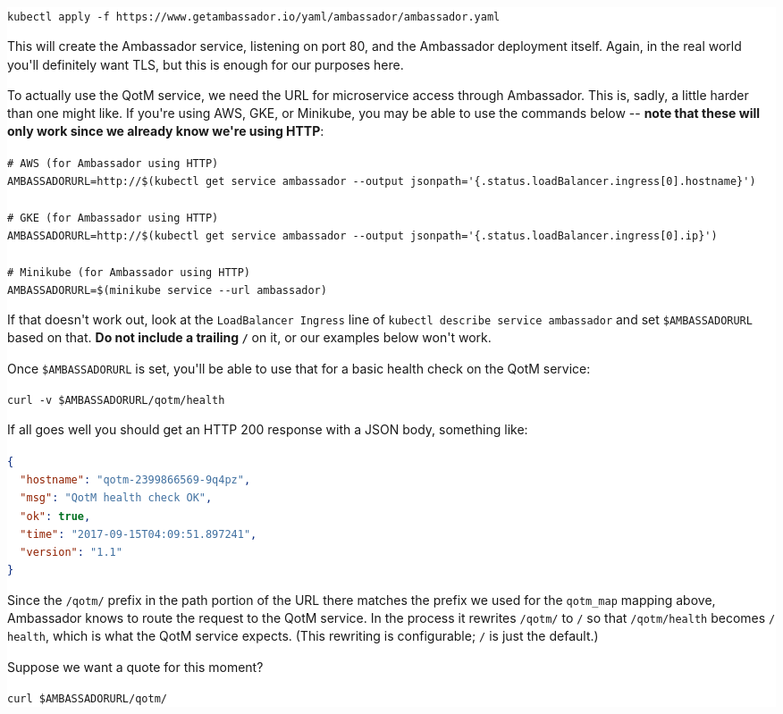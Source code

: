 ```shell
kubectl apply -f https://www.getambassador.io/yaml/ambassador/ambassador.yaml
```

This will create the Ambassador service, listening on port 80, and the Ambassador deployment itself. Again, in the real world you'll definitely want TLS, but this is enough for our purposes here.

To actually use the QotM service, we need the URL for microservice access through Ambassador. This is, sadly, a little harder than one might like. If you're using AWS, GKE, or Minikube, you may be able to use the commands below -- **note that these will only work since we already know we're using HTTP**:

```shell
# AWS (for Ambassador using HTTP)
AMBASSADORURL=http://$(kubectl get service ambassador --output jsonpath='{.status.loadBalancer.ingress[0].hostname}')

# GKE (for Ambassador using HTTP)
AMBASSADORURL=http://$(kubectl get service ambassador --output jsonpath='{.status.loadBalancer.ingress[0].ip}')

# Minikube (for Ambassador using HTTP)
AMBASSADORURL=$(minikube service --url ambassador)
```

If that doesn't work out, look at the `LoadBalancer Ingress` line of `kubectl describe service ambassador` and set `$AMBASSADORURL` based on that. **Do not include a trailing `/`** on it, or our examples below won't work.

Once `$AMBASSADORURL` is set, you'll be able to use that for a basic health check on the QotM service:

```shell
curl -v $AMBASSADORURL/qotm/health
```

If all goes well you should get an HTTP 200 response with a JSON body, something like:

```json
{
  "hostname": "qotm-2399866569-9q4pz",
  "msg": "QotM health check OK",
  "ok": true,
  "time": "2017-09-15T04:09:51.897241",
  "version": "1.1"
}
```

Since the `/qotm/` prefix in the path portion of the URL there matches the prefix we used for the `qotm_map` mapping above, Ambassador knows to route the request to the QotM service. In the process it rewrites `/qotm/` to `/` so that `/qotm/health` becomes `/health`, which is what the QotM service expects. (This rewriting is configurable; `/` is just the default.)

Suppose we want a quote for this moment?

```shell
curl $AMBASSADORURL/qotm/
```
